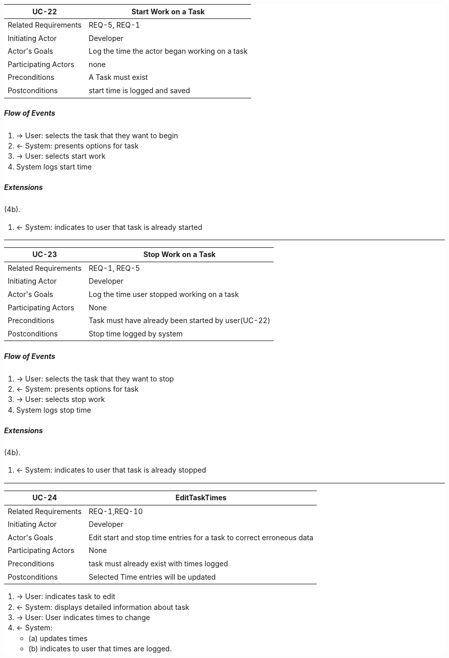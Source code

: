 | UC-22                | Start Work on a Task                           |
|----------------------|------------------------------------------------|
| Related Requirements | REQ-5, REQ-1                                   |
| Initiating Actor     | Developer                                      |
| Actor's Goals        | Log the time the actor began working on a task |
| Participating Actors | none                                           |
| Preconditions        | A Task must exist                              |
| Postconditions       | start time is logged and saved                 |
##### Flow of Events
1. → User: selects the task that they want to begin 
2. ← System: presents options for task
3. → User: selects start work
4. System logs start time
##### Extensions
(4b). 
1. ← System: indicates to user that task is already started
---

| UC-23                | Stop Work on a Task                                |
|----------------------|----------------------------------------------------|
| Related Requirements | REQ-1, REQ-5                                       |
| Initiating Actor     | Developer                                          |
| Actor's Goals        | Log the time user stopped working on a task        |
| Participating Actors | None                                               |
| Preconditions        | Task must have already been started by user(UC-22) |
| Postconditions       | Stop time logged by system                         |
##### Flow of Events
1. → User: selects the task that they want to stop 
2. ← System: presents options for task
3. → User: selects stop work
4. System logs stop time
##### Extensions
(4b). 
1. ← System: indicates to user that task is already stopped
---

| UC-24                | EditTaskTimes                                                         |
|----------------------|-----------------------------------------------------------------------|
| Related Requirements | REQ-1,REQ-10                                                          |
| Initiating Actor     | Developer                                                             |
| Actor's Goals        | Edit start and stop time entries for a task to correct erroneous data |
| Participating Actors | None                                                                  |
| Preconditions        | task must already exist with times logged                             |
| Postconditions       | Selected Time entries will be updated                                 |
1. → User: indicates task to edit
2. ← System: displays detailed information about task
3. → User: User indicates times to change
4. ← System: 
	* (a) updates times 
	* (b) indicates to user that times are logged.